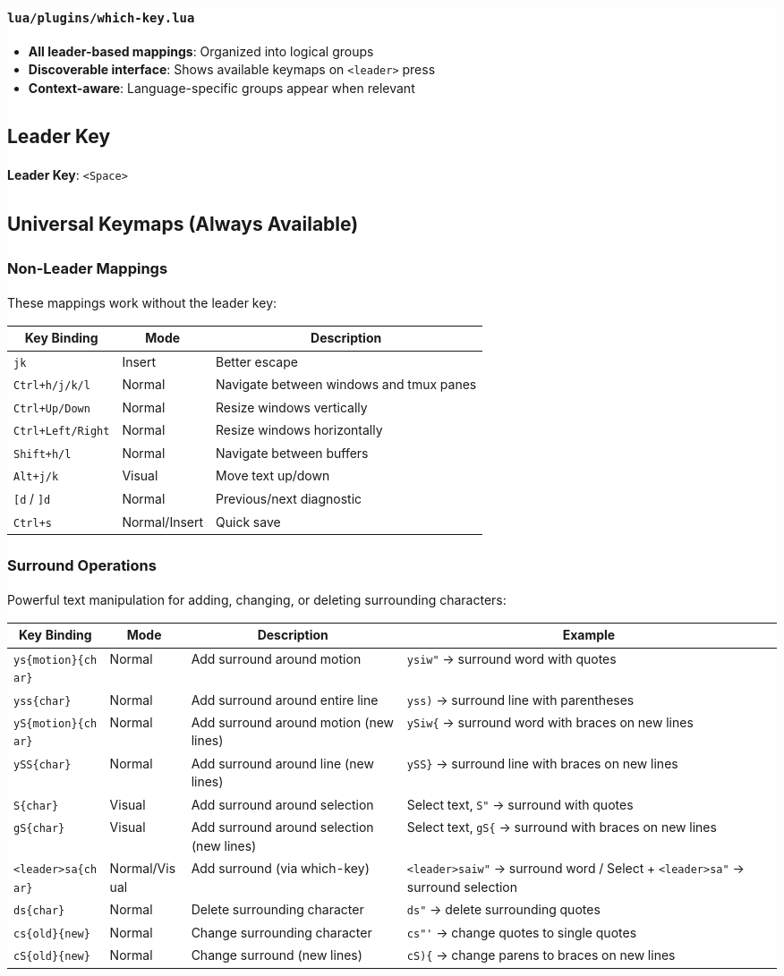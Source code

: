### `lua/plugins/which-key.lua`  
- **All leader-based mappings**: Organized into logical groups
- **Discoverable interface**: Shows available keymaps on `<leader>` press
- **Context-aware**: Language-specific groups appear when relevant

## Leader Key

**Leader Key**: `<Space>`

## Universal Keymaps (Always Available)

### Non-Leader Mappings

These mappings work without the leader key:

| Key Binding | Mode | Description |
|-------------|------|-------------|
| `jk` | Insert | Better escape |
| `Ctrl+h/j/k/l` | Normal | Navigate between windows and tmux panes |
| `Ctrl+Up/Down` | Normal | Resize windows vertically |
| `Ctrl+Left/Right` | Normal | Resize windows horizontally |
| `Shift+h/l` | Normal | Navigate between buffers |
| `Alt+j/k` | Visual | Move text up/down |
| `[d` / `]d` | Normal | Previous/next diagnostic |
| `Ctrl+s` | Normal/Insert | Quick save |

### Surround Operations

Powerful text manipulation for adding, changing, or deleting surrounding characters:

| Key Binding | Mode | Description | Example |
|-------------|------|-------------|---------|
| `ys{motion}{char}` | Normal | Add surround around motion | `ysiw"` → surround word with quotes |
| `yss{char}` | Normal | Add surround around entire line | `yss)` → surround line with parentheses |
| `yS{motion}{char}` | Normal | Add surround around motion (new lines) | `ySiw{` → surround word with braces on new lines |
| `ySS{char}` | Normal | Add surround around line (new lines) | `ySS}` → surround line with braces on new lines |
| `S{char}` | Visual | Add surround around selection | Select text, `S"` → surround with quotes |
| `gS{char}` | Visual | Add surround around selection (new lines) | Select text, `gS{` → surround with braces on new lines |
| `<leader>sa{char}` | Normal/Visual | Add surround (via which-key) | `<leader>saiw"` → surround word / Select + `<leader>sa"` → surround selection |
| `ds{char}` | Normal | Delete surrounding character | `ds"` → delete surrounding quotes |
| `cs{old}{new}` | Normal | Change surrounding character | `cs"'` → change quotes to single quotes |
| `cS{old}{new}` | Normal | Change surround (new lines) | `cS){` → change parens to braces on new lines |

